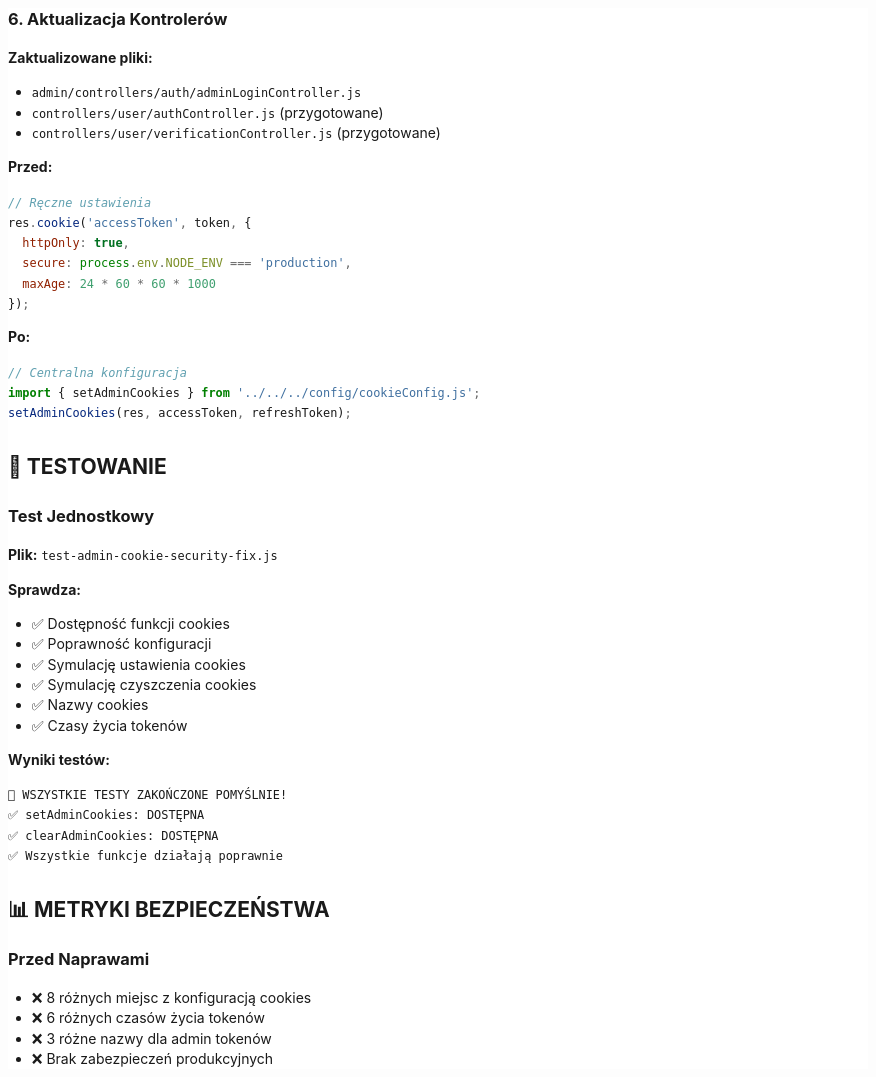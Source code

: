 
### 6. Aktualizacja Kontrolerów
**Zaktualizowane pliki:**
- `admin/controllers/auth/adminLoginController.js`
- `controllers/user/authController.js` (przygotowane)
- `controllers/user/verificationController.js` (przygotowane)

**Przed:**
```javascript
// Ręczne ustawienia
res.cookie('accessToken', token, {
  httpOnly: true,
  secure: process.env.NODE_ENV === 'production',
  maxAge: 24 * 60 * 60 * 1000
});
```

**Po:**
```javascript
// Centralna konfiguracja
import { setAdminCookies } from '../../../config/cookieConfig.js';
setAdminCookies(res, accessToken, refreshToken);
```

## 🧪 TESTOWANIE

### Test Jednostkowy
**Plik:** `test-admin-cookie-security-fix.js`

**Sprawdza:**
- ✅ Dostępność funkcji cookies
- ✅ Poprawność konfiguracji
- ✅ Symulację ustawienia cookies
- ✅ Symulację czyszczenia cookies
- ✅ Nazwy cookies
- ✅ Czasy życia tokenów

**Wyniki testów:**
```
🎉 WSZYSTKIE TESTY ZAKOŃCZONE POMYŚLNIE!
✅ setAdminCookies: DOSTĘPNA
✅ clearAdminCookies: DOSTĘPNA
✅ Wszystkie funkcje działają poprawnie
```

## 📊 METRYKI BEZPIECZEŃSTWA

### Przed Naprawami
- ❌ 8 różnych miejsc z konfiguracją cookies
- ❌ 6 różnych czasów życia tokenów
- ❌ 3 różne nazwy dla admin tokenów
- ❌ Brak zabezpieczeń produkcyjnych
